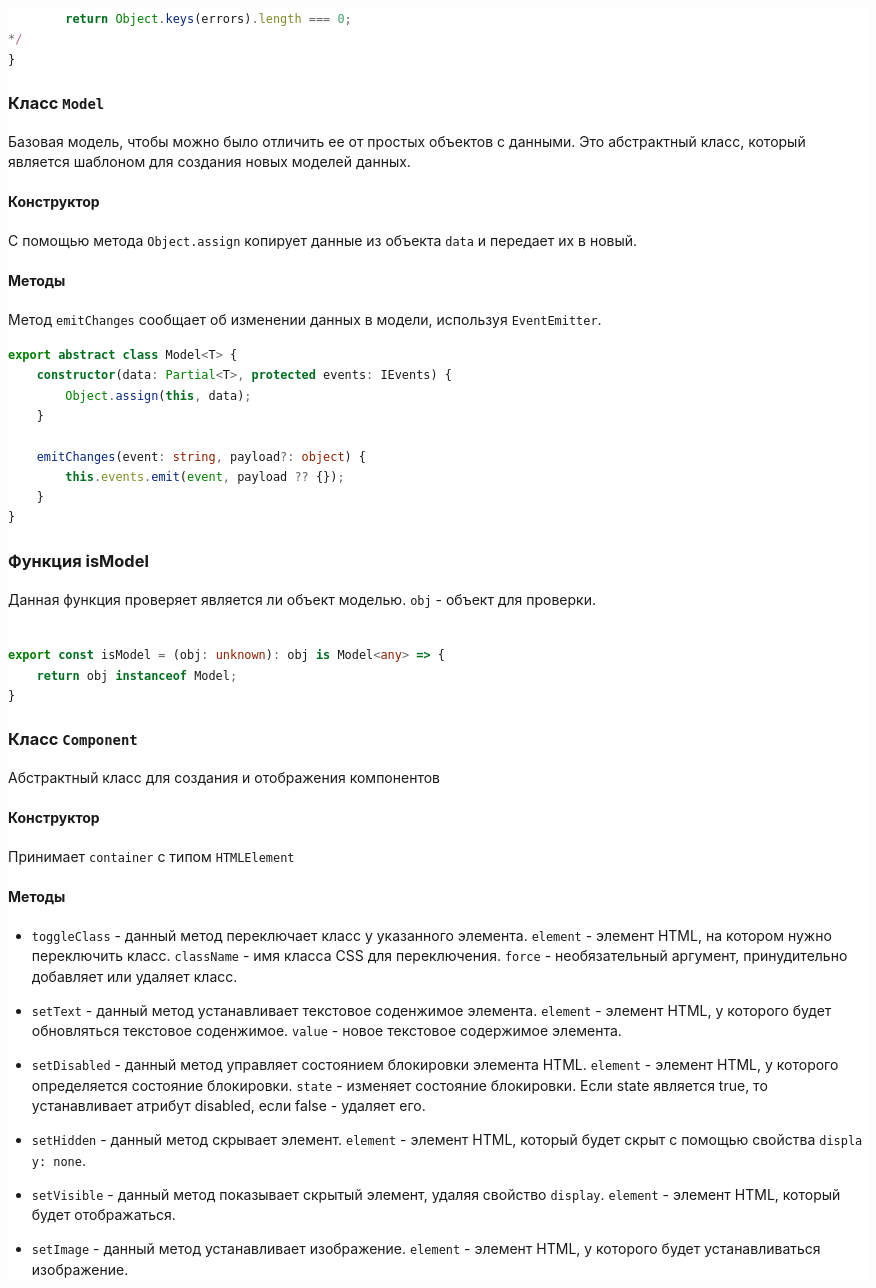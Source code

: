 ``` Typescript
        return Object.keys(errors).length === 0;
*/
}
```

### Класс ```Model```
Базовая модель, чтобы можно было отличить ее от простых объектов с данными.
Это абстрактный класс, который является шаблоном для создания новых моделей данных.

#### Конструктор
С помощью метода ```Object.assign``` копирует данные из объекта ```data``` и передает их в новый.

#### Методы
Метод ```emitChanges``` сообщает об изменении данных в модели, используя ```EventEmitter```.

``` Typescript
export abstract class Model<T> {
	constructor(data: Partial<T>, protected events: IEvents) {
		Object.assign(this, data);
	}

	emitChanges(event: string, payload?: object) {
		this.events.emit(event, payload ?? {});
	}
}
```

### Функция isModel
Данная функция проверяет является ли объект моделью.
```obj``` - объект для проверки.

``` Typescript

export const isModel = (obj: unknown): obj is Model<any> => {
    return obj instanceof Model;
}
```

### Класс ```Component```
Абстрактный класс для создания и отображения компонентов

#### Конструктор
Принимает ```container``` с типом ```HTMLElement```

#### Методы
- ```toggleClass``` - данный метод переключает класс у указанного элемента.
```element``` - элемент HTML, на котором нужно переключить класс.
```className``` - имя класса CSS для переключения.
```force``` - необязательный аргумент, принудительно добавляет или удаляет класс.

- ```setText``` - данный метод устанавливает текстовое соденжимое элемента.
```element``` - элемент HTML, у которого будет обновляться текстовое соденжимое.
```value``` - новое текстовое содержимое элемента.

- ```setDisabled``` - данный метод управляет состоянием блокировки элемента HTML. 
```element``` - элемент HTML, у которого определяется состояние блокировки.
```state``` - изменяет состояние блокировки. Если state является true, то устанавливает атрибут disabled, если false - удаляет его.

- ```setHidden``` - данный метод скрывает элемент.
```element``` - элемент HTML, который будет скрыт с помощью свойства ```display: none```.

- ```setVisible``` - данный метод показывает скрытый элемент, удаляя свойство ```display```.
```element``` - элемент HTML, который будет отображаться.

- ```setImage``` - данный метод устанавливает изображение.
```element``` - элемент HTML, у которого будет устанавливаться изображение.
```